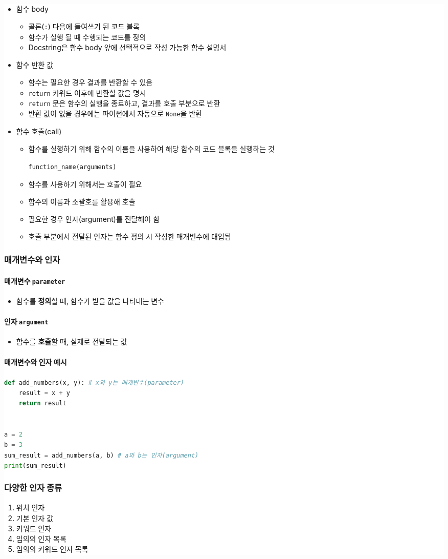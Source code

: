 - 함수 body

  - 콜론(`:`) 다음에 들여쓰기 된 코드 블록
  - 함수가 실행 될 때 수행되는 코드를 정의
  - Docstring은 함수 body 앞에 선택적으로 작성 가능한 함수 설명서

- 함수 반환 값

  - 함수는 필요한 경우 결과를 반환할 수 있음
  - `return` 키워드 이후에 반환할 값을 명시
  - `return` 문은 함수의 실행을 종료하고, 결과를 호출 부분으로 반환
  - 반환 값이 없을 경우에는 파이썬에서 자동으로 `None`을 반환

- 함수 호출(call)

  - 함수를 실행하기 위해 함수의 이름을 사용하여 해당 함수의 코드 블록을 실행하는 것

    ```python
    function_name(arguments)
    ```

  - 함수를 사용하기 위해서는 호출이 필요
  - 함수의 이름과 소괄호를 활용해 호출
  - 필요한 경우 인자(argument)를 전달해야 함
  - 호출 부분에서 전달된 인자는 함수 정의 시 작성한 매개변수에 대입됨

### 매개변수와 인자

#### 매개변수 `parameter`

- 함수를 **정의**할 때, 함수가 받을 값을 나타내는 변수

#### 인자 `argument`

- 함수를 **호출**할 때, 실제로 전달되는 값

#### 매개변수와 인자 예시

```python
def add_numbers(x, y): # x와 y는 매개변수(parameter)
    result = x + y
    return result


a = 2
b = 3
sum_result = add_numbers(a, b) # a와 b는 인자(argument)
print(sum_result)
```

### 다양한 인자 종류

1. 위치 인자
2. 기본 인자 값
3. 키워드 인자
4. 임의의 인자 목록
5. 임의의 키워드 인자 목록
